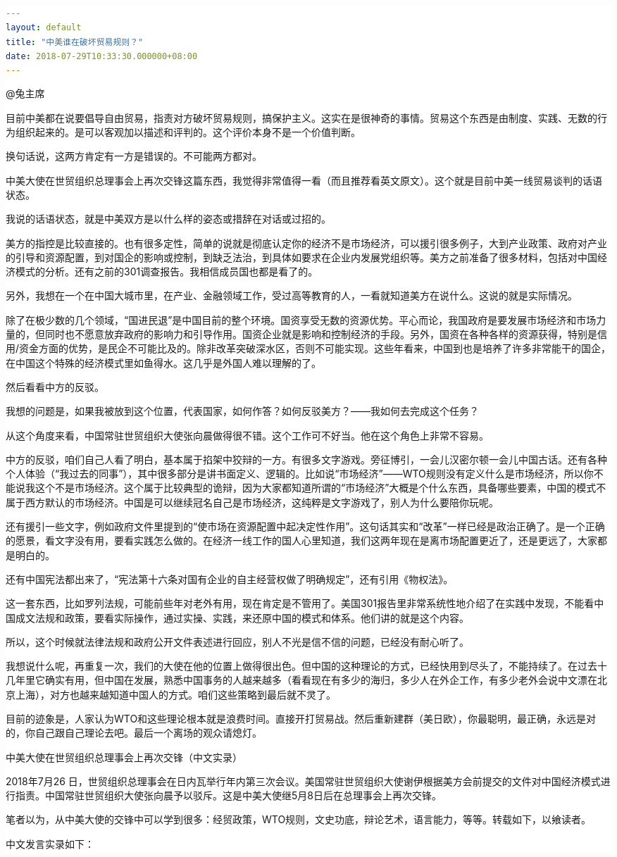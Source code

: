 ```yaml
---
layout: default
title: "中美谁在破坏贸易规则？"
date: 2018-07-29T10:33:30.000000+08:00
---
```


@兔主席

目前中美都在说要倡导自由贸易，指责对方破坏贸易规则，搞保护主义。这实在是很神奇的事情。贸易这个东西是由制度、实践、无数的行为组织起来的。是可以客观加以描述和评判的。这个评价本身不是一个价值判断。

换句话说，这两方肯定有一方是错误的。不可能两方都对。

中美大使在世贸组织总理事会上再次交锋这篇东西，我觉得非常值得一看（而且推荐看英文原文）。这个就是目前中美一线贸易谈判的话语状态。

我说的话语状态，就是中美双方是以什么样的姿态或措辞在对话或过招的。

美方的指控是比较直接的。也有很多定性，简单的说就是彻底认定你的经济不是市场经济，可以援引很多例子，大到产业政策、政府对产业的引导和资源配置，到对国企的影响或控制，到缺乏法治，到具体如要求在企业内发展党组织等。美方之前准备了很多材料，包括对中国经济模式的分析。还有之前的301调查报告。我相信成员国也都是看了的。

另外，我想在一个在中国大城市里，在产业、金融领域工作，受过高等教育的人，一看就知道美方在说什么。这说的就是实际情况。

除了在极少数的几个领域，“国进民退”是中国目前的整个环境。国资享受无数的资源优势。平心而论，我国政府是要发展市场经济和市场力量的，但同时也不愿意放弃政府的影响力和引导作用。国资企业就是影响和控制经济的手段。另外，国资在各种各样的资源获得，特别是信用/资金方面的优势，是民企不可能比及的。除非改革突破深水区，否则不可能实现。这些年看来，中国到也是培养了许多非常能干的国企，在中国这个特殊的经济模式里如鱼得水。这几乎是外国人难以理解的了。

然后看看中方的反驳。

我想的问题是，如果我被放到这个位置，代表国家，如何作答？如何反驳美方？——我如何去完成这个任务？

从这个角度来看，中国常驻世贸组织大使张向晨做得很不错。这个工作可不好当。他在这个角色上非常不容易。

中方的反驳，咱们自己人看了明白，基本属于掐架中狡辩的一方。有很多文字游戏。旁征博引，一会儿汉密尔顿一会儿中国古话。还有各种个人体验（“我过去的同事”），其中很多部分是讲书面定义、逻辑的。比如说“市场经济”——WTO规则没有定义什么是市场经济，所以你不能说我这个不是市场经济。这个属于比较典型的诡辩，因为大家都知道所谓的“市场经济”大概是个什么东西，具备哪些要素，中国的模式不属于西方默认的市场经济。中国是可以继续冠名自己是市场经济，这纯粹是文字游戏了，别人为什么要陪你玩呢。

还有援引一些文字，例如政府文件里提到的“使市场在资源配置中起决定性作用”。这句话其实和“改革”一样已经是政治正确了。是一个正确的愿景，看文字没有用，要看实践怎么做的。在经济一线工作的国人心里知道，我们这两年现在是离市场配置更近了，还是更远了，大家都是明白的。

还有中国宪法都出来了，“宪法第十六条对国有企业的自主经营权做了明确规定”，还有引用《物权法》。

这一套东西，比如罗列法规，可能前些年对老外有用，现在肯定是不管用了。美国301报告里非常系统性地介绍了在实践中发现，不能看中国成文法规和政策，要看实际操作，通过实操、实践，来还原中国的模式和体系。他们讲的就是这个内容。

所以，这个时候就法律法规和政府公开文件表述进行回应，别人不光是信不信的问题，已经没有耐心听了。

我想说什么呢，再重复一次，我们的大使在他的位置上做得很出色。但中国的这种理论的方式，已经快用到尽头了，不能持续了。在过去十几年里它确实有用，但中国在发展，熟悉中国事务的人越来越多（看看现在有多少的海归，多少人在外企工作，有多少老外会说中文漂在北京上海），对方也越来越知道中国人的方式。咱们这些策略到最后就不灵了。

目前的迹象是，人家认为WTO和这些理论根本就是浪费时间。直接开打贸易战。然后重新建群（美日欧），你最聪明，最正确，永远是对的，你自己跟自己理论去吧。最后一个离场的观众请熄灯。

 中美大使在世贸组织总理事会上再次交锋（中文实录）

2018年7月26 日，世贸组织总理事会在日内瓦举行年内第三次会议。美国常驻世贸组织大使谢伊根据美方会前提交的文件对中国经济模式进行指责。中国常驻世贸组织大使张向晨予以驳斥。这是中美大使继5月8日后在总理事会上再次交锋。

笔者以为，从中美大使的交锋中可以学到很多：经贸政策，WTO规则，文史功底，辩论艺术，语言能力，等等。转载如下，以飨读者。

中文发言实录如下：
